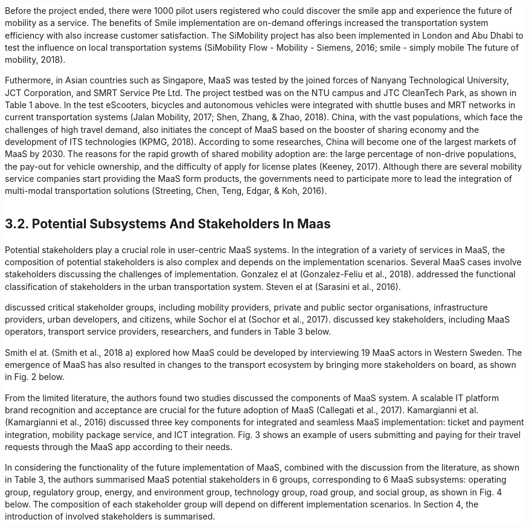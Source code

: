 Before the project ended, there were 1000 pilot users registered who could discover the smile app and experience the future of mobility as a service. The benefits of Smile implementation are on-demand offerings increased the transportation system efficiency with also increase customer satisfaction. The SiMobility project has also been implemented in London and Abu Dhabi to test the influence on local transportation systems (SiMobility Flow - Mobility - Siemens, 2016; smile - simply mobile The future of mobility, 2018). 

Futhermore, in Asian countries such as Singapore, MaaS was tested by the joined forces of Nanyang Technological University, JCT Corporation, and SMRT Service Pte Ltd. The project testbed was on the NTU 
campus and JTC CleanTech Park, as shown in Table 1 above. In the test eScooters, bicycles and autonomous vehicles were integrated with shuttle buses and MRT networks in current transportation systems 
(Jalan Mobility, 2017; Shen, Zhang, & Zhao, 2018). China, with the vast populations, which face the challenges of high travel demand, also initiates the concept of MaaS based on the booster of sharing economy and the development of ITS technologies (KPMG, 2018). According to some researches, China will become one of the largest markets of MaaS by 2030. The reasons for the rapid growth of shared mobility adoption are: the large percentage of non-drive populations, the pay-out for vehicle ownership, and the difficulty of apply for license plates (Keeney, 2017). Although there are several mobility service companies start providing the MaaS form products, the governments need to participate more to lead the integration of multi-modal transportation solutions (Streeting, Chen, Teng, Edgar, & Koh, 2016). 

## 3.2. Potential Subsystems And Stakeholders In Maas

Potential stakeholders play a crucial role in user-centric MaaS systems. In the integration of a variety of services in MaaS, the composition of potential stakeholders is also complex and depends on the implementation scenarios. Several MaaS cases involve stakeholders discussing the challenges of implementation. Gonzalez el at (Gonzalez-Feliu et al., 2018). addressed the functional classification of stakeholders in the urban transportation system. Steven el at (Sarasini et al., 2016). 

discussed critical stakeholder groups, including mobility providers, private and public sector organisations, infrastructure providers, urban developers, and citizens, while Sochor el at (Sochor et al., 2017). discussed key stakeholders, including MaaS operators, transport service providers, researchers, and funders in Table 3 below. 

Smith el at. (Smith et al., 2018 a) explored how MaaS could be developed by interviewing 19 MaaS actors in Western Sweden. The emergence of MaaS has also resulted in changes to the transport ecosystem by bringing more stakeholders on board, as shown in Fig. 2 below. 

From the limited literature, the authors found two studies discussed the components of MaaS system. A scalable IT platform brand recognition and acceptance are crucial for the future adoption of MaaS (Callegati et al., 2017). Kamargianni et al. (Kamargianni et al., 2016) 
discussed three key components for integrated and seamless MaaS 
implementation: ticket and payment integration, mobility package service, and ICT integration. Fig. 3 shows an example of users submitting and paying for their travel requests through the MaaS app according to their needs. 

In considering the functionality of the future implementation of MaaS, combined with the discussion from the literature, as shown in Table 3, the authors summarised MaaS potential stakeholders in 6 groups, corresponding to 6 MaaS subsystems: operating group, regulatory group, energy, and environment group, technology group, road group, and social group, as shown in Fig. 4 below. The composition of each stakeholder group will depend on different implementation scenarios. In Section 4, the introduction of involved stakeholders is summarised. 
